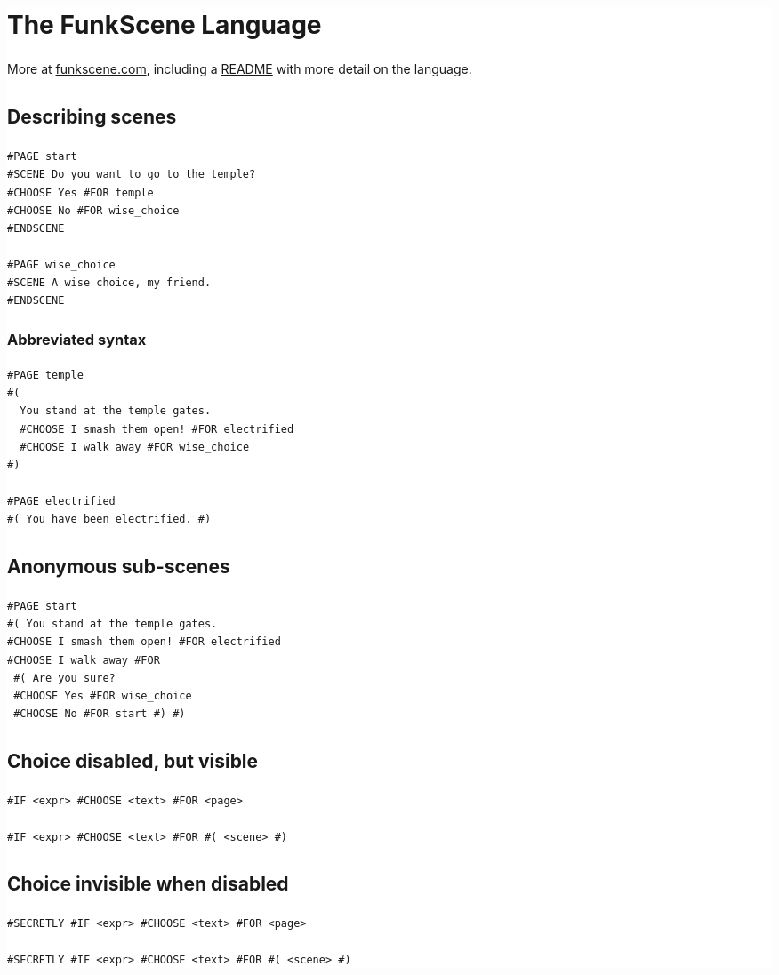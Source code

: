 
# The FunkScene Language

More at [funkscene.com](http://funkscene.com/),
including a [README](../README.html) with more detail on the language.

## Describing scenes

	#PAGE start
	#SCENE Do you want to go to the temple?
	#CHOOSE Yes #FOR temple
	#CHOOSE No #FOR wise_choice
	#ENDSCENE

	#PAGE wise_choice
	#SCENE A wise choice, my friend.
	#ENDSCENE

### Abbreviated syntax

	#PAGE temple
	#(
	  You stand at the temple gates.
	  #CHOOSE I smash them open! #FOR electrified
	  #CHOOSE I walk away #FOR wise_choice
	#)

	#PAGE electrified
	#( You have been electrified. #)

## Anonymous sub-scenes

	#PAGE start
	#( You stand at the temple gates.
	#CHOOSE I smash them open! #FOR electrified
	#CHOOSE I walk away #FOR
	 #( Are you sure?
	 #CHOOSE Yes #FOR wise_choice
	 #CHOOSE No #FOR start #) #)

## Choice disabled, but visible

	#IF <expr> #CHOOSE <text> #FOR <page>

	#IF <expr> #CHOOSE <text> #FOR #( <scene> #)


## Choice invisible when disabled

	#SECRETLY #IF <expr> #CHOOSE <text> #FOR <page>

	#SECRETLY #IF <expr> #CHOOSE <text> #FOR #( <scene> #)
